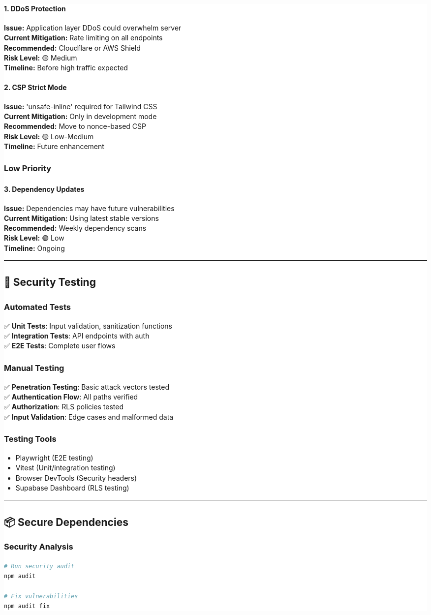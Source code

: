 #### 1. DDoS Protection
**Issue:** Application layer DDoS could overwhelm server  
**Current Mitigation:** Rate limiting on all endpoints  
**Recommended:** Cloudflare or AWS Shield  
**Risk Level:** 🟡 Medium  
**Timeline:** Before high traffic expected

#### 2. CSP Strict Mode
**Issue:** 'unsafe-inline' required for Tailwind CSS  
**Current Mitigation:** Only in development mode  
**Recommended:** Move to nonce-based CSP  
**Risk Level:** 🟡 Low-Medium  
**Timeline:** Future enhancement

### Low Priority

#### 3. Dependency Updates
**Issue:** Dependencies may have future vulnerabilities  
**Current Mitigation:** Using latest stable versions  
**Recommended:** Weekly dependency scans  
**Risk Level:** 🟢 Low  
**Timeline:** Ongoing

---

## 🧪 Security Testing

### Automated Tests
✅ **Unit Tests**: Input validation, sanitization functions  
✅ **Integration Tests**: API endpoints with auth  
✅ **E2E Tests**: Complete user flows  

### Manual Testing
✅ **Penetration Testing**: Basic attack vectors tested  
✅ **Authentication Flow**: All paths verified  
✅ **Authorization**: RLS policies tested  
✅ **Input Validation**: Edge cases and malformed data  

### Testing Tools
- Playwright (E2E testing)
- Vitest (Unit/integration testing)
- Browser DevTools (Security headers)
- Supabase Dashboard (RLS testing)

---

## 📦 Secure Dependencies

### Security Analysis
```bash
# Run security audit
npm audit

# Fix vulnerabilities
npm audit fix
```
